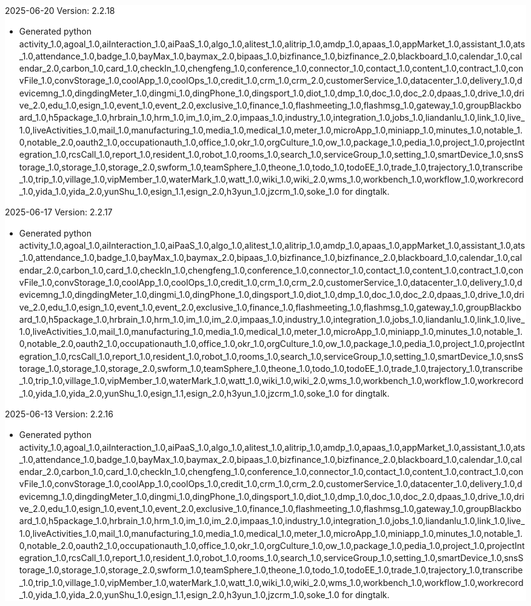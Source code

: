 2025-06-20 Version: 2.2.18
- Generated python activity_1.0,agoal_1.0,aiInteraction_1.0,aiPaaS_1.0,algo_1.0,alitest_1.0,alitrip_1.0,amdp_1.0,apaas_1.0,appMarket_1.0,assistant_1.0,ats_1.0,attendance_1.0,badge_1.0,bayMax_1.0,baymax_2.0,bipaas_1.0,bizfinance_1.0,bizfinance_2.0,blackboard_1.0,calendar_1.0,calendar_2.0,carbon_1.0,card_1.0,checkIn_1.0,chengfeng_1.0,conference_1.0,connector_1.0,contact_1.0,content_1.0,contract_1.0,convFile_1.0,convStorage_1.0,coolApp_1.0,coolOps_1.0,credit_1.0,crm_1.0,crm_2.0,customerService_1.0,datacenter_1.0,delivery_1.0,devicemng_1.0,dingdingMeter_1.0,dingmi_1.0,dingPhone_1.0,dingsport_1.0,diot_1.0,dmp_1.0,doc_1.0,doc_2.0,dpaas_1.0,drive_1.0,drive_2.0,edu_1.0,esign_1.0,event_1.0,event_2.0,exclusive_1.0,finance_1.0,flashmeeting_1.0,flashmsg_1.0,gateway_1.0,groupBlackboard_1.0,h5package_1.0,hrbrain_1.0,hrm_1.0,im_1.0,im_2.0,impaas_1.0,industry_1.0,integration_1.0,jobs_1.0,liandanlu_1.0,link_1.0,live_1.0,liveActivities_1.0,mail_1.0,manufacturing_1.0,media_1.0,medical_1.0,meter_1.0,microApp_1.0,miniapp_1.0,minutes_1.0,notable_1.0,notable_2.0,oauth2_1.0,occupationauth_1.0,office_1.0,okr_1.0,orgCulture_1.0,ow_1.0,package_1.0,pedia_1.0,project_1.0,projectIntegration_1.0,rcsCall_1.0,report_1.0,resident_1.0,robot_1.0,rooms_1.0,search_1.0,serviceGroup_1.0,setting_1.0,smartDevice_1.0,snsStorage_1.0,storage_1.0,storage_2.0,swform_1.0,teamSphere_1.0,theone_1.0,todo_1.0,todoEE_1.0,trade_1.0,trajectory_1.0,transcribe_1.0,trip_1.0,village_1.0,vipMember_1.0,waterMark_1.0,watt_1.0,wiki_1.0,wiki_2.0,wms_1.0,workbench_1.0,workflow_1.0,workrecord_1.0,yida_1.0,yida_2.0,yunShu_1.0,esign_1.1,esign_2.0,h3yun_1.0,jzcrm_1.0,soke_1.0 for dingtalk.

2025-06-17 Version: 2.2.17
- Generated python activity_1.0,agoal_1.0,aiInteraction_1.0,aiPaaS_1.0,algo_1.0,alitest_1.0,alitrip_1.0,amdp_1.0,apaas_1.0,appMarket_1.0,assistant_1.0,ats_1.0,attendance_1.0,badge_1.0,bayMax_1.0,baymax_2.0,bipaas_1.0,bizfinance_1.0,bizfinance_2.0,blackboard_1.0,calendar_1.0,calendar_2.0,carbon_1.0,card_1.0,checkIn_1.0,chengfeng_1.0,conference_1.0,connector_1.0,contact_1.0,content_1.0,contract_1.0,convFile_1.0,convStorage_1.0,coolApp_1.0,coolOps_1.0,credit_1.0,crm_1.0,crm_2.0,customerService_1.0,datacenter_1.0,delivery_1.0,devicemng_1.0,dingdingMeter_1.0,dingmi_1.0,dingPhone_1.0,dingsport_1.0,diot_1.0,dmp_1.0,doc_1.0,doc_2.0,dpaas_1.0,drive_1.0,drive_2.0,edu_1.0,esign_1.0,event_1.0,event_2.0,exclusive_1.0,finance_1.0,flashmeeting_1.0,flashmsg_1.0,gateway_1.0,groupBlackboard_1.0,h5package_1.0,hrbrain_1.0,hrm_1.0,im_1.0,im_2.0,impaas_1.0,industry_1.0,integration_1.0,jobs_1.0,liandanlu_1.0,link_1.0,live_1.0,liveActivities_1.0,mail_1.0,manufacturing_1.0,media_1.0,medical_1.0,meter_1.0,microApp_1.0,miniapp_1.0,minutes_1.0,notable_1.0,notable_2.0,oauth2_1.0,occupationauth_1.0,office_1.0,okr_1.0,orgCulture_1.0,ow_1.0,package_1.0,pedia_1.0,project_1.0,projectIntegration_1.0,rcsCall_1.0,report_1.0,resident_1.0,robot_1.0,rooms_1.0,search_1.0,serviceGroup_1.0,setting_1.0,smartDevice_1.0,snsStorage_1.0,storage_1.0,storage_2.0,swform_1.0,teamSphere_1.0,theone_1.0,todo_1.0,todoEE_1.0,trade_1.0,trajectory_1.0,transcribe_1.0,trip_1.0,village_1.0,vipMember_1.0,waterMark_1.0,watt_1.0,wiki_1.0,wiki_2.0,wms_1.0,workbench_1.0,workflow_1.0,workrecord_1.0,yida_1.0,yida_2.0,yunShu_1.0,esign_1.1,esign_2.0,h3yun_1.0,jzcrm_1.0,soke_1.0 for dingtalk.

2025-06-13 Version: 2.2.16
- Generated python activity_1.0,agoal_1.0,aiInteraction_1.0,aiPaaS_1.0,algo_1.0,alitest_1.0,alitrip_1.0,amdp_1.0,apaas_1.0,appMarket_1.0,assistant_1.0,ats_1.0,attendance_1.0,badge_1.0,bayMax_1.0,baymax_2.0,bipaas_1.0,bizfinance_1.0,bizfinance_2.0,blackboard_1.0,calendar_1.0,calendar_2.0,carbon_1.0,card_1.0,checkIn_1.0,chengfeng_1.0,conference_1.0,connector_1.0,contact_1.0,content_1.0,contract_1.0,convFile_1.0,convStorage_1.0,coolApp_1.0,coolOps_1.0,credit_1.0,crm_1.0,crm_2.0,customerService_1.0,datacenter_1.0,delivery_1.0,devicemng_1.0,dingdingMeter_1.0,dingmi_1.0,dingPhone_1.0,dingsport_1.0,diot_1.0,dmp_1.0,doc_1.0,doc_2.0,dpaas_1.0,drive_1.0,drive_2.0,edu_1.0,esign_1.0,event_1.0,event_2.0,exclusive_1.0,finance_1.0,flashmeeting_1.0,flashmsg_1.0,gateway_1.0,groupBlackboard_1.0,h5package_1.0,hrbrain_1.0,hrm_1.0,im_1.0,im_2.0,impaas_1.0,industry_1.0,integration_1.0,jobs_1.0,liandanlu_1.0,link_1.0,live_1.0,liveActivities_1.0,mail_1.0,manufacturing_1.0,media_1.0,medical_1.0,meter_1.0,microApp_1.0,miniapp_1.0,minutes_1.0,notable_1.0,notable_2.0,oauth2_1.0,occupationauth_1.0,office_1.0,okr_1.0,orgCulture_1.0,ow_1.0,package_1.0,pedia_1.0,project_1.0,projectIntegration_1.0,rcsCall_1.0,report_1.0,resident_1.0,robot_1.0,rooms_1.0,search_1.0,serviceGroup_1.0,setting_1.0,smartDevice_1.0,snsStorage_1.0,storage_1.0,storage_2.0,swform_1.0,teamSphere_1.0,theone_1.0,todo_1.0,todoEE_1.0,trade_1.0,trajectory_1.0,transcribe_1.0,trip_1.0,village_1.0,vipMember_1.0,waterMark_1.0,watt_1.0,wiki_1.0,wiki_2.0,wms_1.0,workbench_1.0,workflow_1.0,workrecord_1.0,yida_1.0,yida_2.0,yunShu_1.0,esign_1.1,esign_2.0,h3yun_1.0,jzcrm_1.0,soke_1.0 for dingtalk.
